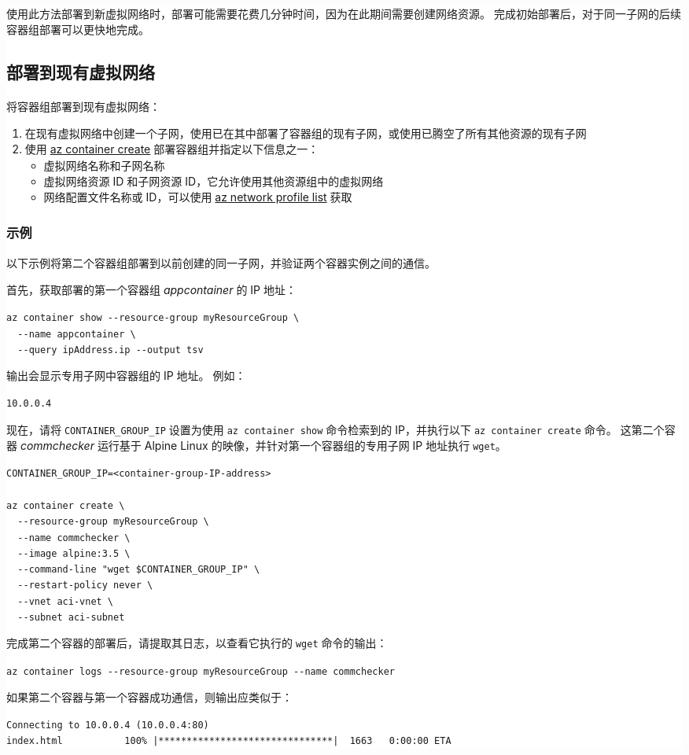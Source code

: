 使用此方法部署到新虚拟网络时，部署可能需要花费几分钟时间，因为在此期间需要创建网络资源。 完成初始部署后，对于同一子网的后续容器组部署可以更快地完成。

## <a name="deploy-to-existing-virtual-network"></a>部署到现有虚拟网络

将容器组部署到现有虚拟网络：

1. 在现有虚拟网络中创建一个子网，使用已在其中部署了容器组的现有子网，或使用已腾空了所有其他资源的现有子网
1. 使用 [az container create][az-container-create] 部署容器组并指定以下信息之一：
   * 虚拟网络名称和子网名称
   * 虚拟网络资源 ID 和子网资源 ID，它允许使用其他资源组中的虚拟网络
   * 网络配置文件名称或 ID，可以使用 [az network profile list][az-network-profile-list] 获取

### <a name="example"></a>示例

以下示例将第二个容器组部署到以前创建的同一子网，并验证两个容器实例之间的通信。

首先，获取部署的第一个容器组 *appcontainer* 的 IP 地址：

```azurecli
az container show --resource-group myResourceGroup \
  --name appcontainer \
  --query ipAddress.ip --output tsv
```

输出会显示专用子网中容器组的 IP 地址。 例如：

```console
10.0.0.4
```

现在，请将 `CONTAINER_GROUP_IP` 设置为使用 `az container show` 命令检索到的 IP，并执行以下 `az container create` 命令。 这第二个容器 *commchecker* 运行基于 Alpine Linux 的映像，并针对第一个容器组的专用子网 IP 地址执行 `wget`。

```azurecli
CONTAINER_GROUP_IP=<container-group-IP-address>

az container create \
  --resource-group myResourceGroup \
  --name commchecker \
  --image alpine:3.5 \
  --command-line "wget $CONTAINER_GROUP_IP" \
  --restart-policy never \
  --vnet aci-vnet \
  --subnet aci-subnet
```

完成第二个容器的部署后，请提取其日志，以查看它执行的 `wget` 命令的输出：

```azurecli
az container logs --resource-group myResourceGroup --name commchecker
```

如果第二个容器与第一个容器成功通信，则输出应类似于：

```console
Connecting to 10.0.0.4 (10.0.0.4:80)
index.html           100% |*******************************|  1663   0:00:00 ETA
```


[aci-vnet-01]: ./media/container-instances-vnet/aci-vnet-01.png
[aci-helloworld]: https://hub.docker.com/_/microsoft-azuredocs-aci-helloworld
[az-container-create]: /cli/azure/container#az_container_create
[az-container-show]: /cli/azure/container#az_container_show
[az-network-vnet-create]: /cli/azure/network/vnet#az_network_vnet_create
[az-network-profile-list]: /cli/azure/network/profile#az_network_profile_list
[container-regions]: container-instances-region-availability.md